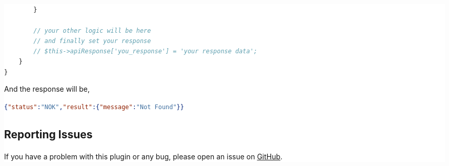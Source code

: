 ```php
        }

        // your other logic will be here
        // and finally set your response
        // $this->apiResponse['you_response'] = 'your response data';
    }
}
```

And the response will be,

```json
{"status":"NOK","result":{"message":"Not Found"}}
```
## Reporting Issues
If you have a problem with this plugin or any bug, please open an issue on [GitHub](https://github.com/multidots/cakephp-rest-api/issues).
